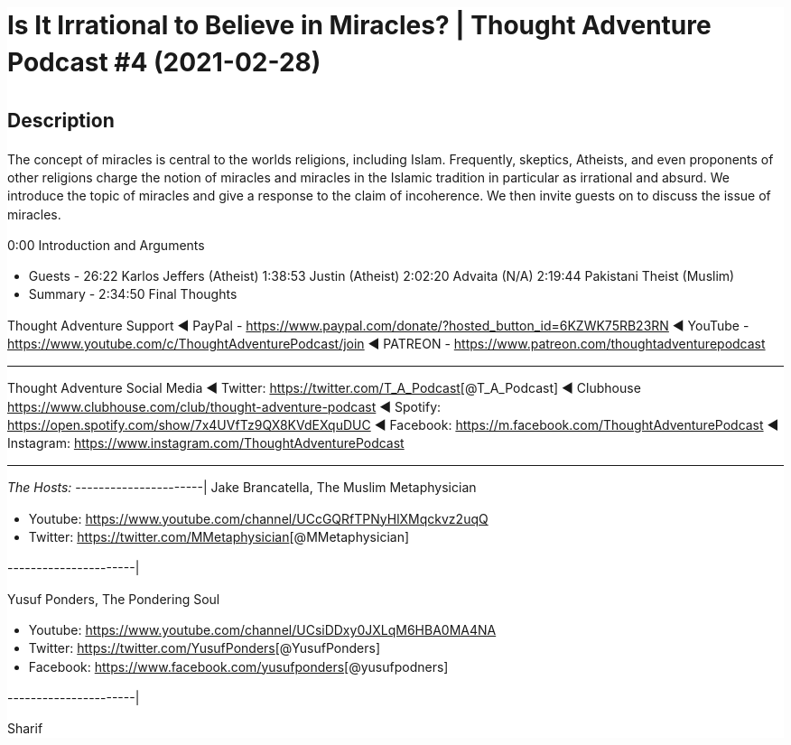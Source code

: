 # Is It Irrational to Believe in Miracles? | Thought Adventure Podcast #4 (2021-02-28)

<iframe loading='lazy' allow='autoplay' src='https://www.youtube.com/embed/-UlkXwMOaT4'></iframe>

## Description

The concept of miracles is central to the worlds religions, including Islam. Frequently, skeptics, Atheists, and even proponents of other religions charge the notion of miracles and miracles in the Islamic tradition in particular as irrational and absurd. We introduce the topic of miracles and give a response to the claim of incoherence. We then invite guests on to discuss the issue of miracles. 
 
0:00          Introduction and Arguments 
- Guests -
26:22       Karlos Jeffers (Atheist)
1:38:53    Justin (Atheist)
2:02:20    Advaita (N/A)
2:19:44    Pakistani Theist (Muslim)
- Summary -
2:34:50   Final Thoughts

Thought Adventure Support
◄ PayPal - https://www.paypal.com/donate/?hosted_button_id=6KZWK75RB23RN 
◄ YouTube - https://www.youtube.com/c/ThoughtAdventurePodcast/join
◄ PATREON - https://www.patreon.com/thoughtadventurepodcast
____________________________________________________________________

Thought Adventure Social Media
◄ Twitter: https://twitter.com/T_A_Podcast​​ [@T_A_Podcast]
◄ Clubhouse https://www.clubhouse.com/club/thought-adventure-podcast
◄ Spotify: https://open.spotify.com/show/7x4UVfTz9QX8KVdEXquDUC
◄ Facebook: https://m.facebook.com/ThoughtAdventurePodcast
◄ Instagram: https://www.instagram.com/ThoughtAdventurePodcast​

----------------------------------------------------------------

*The Hosts:*
----------------------|
Jake Brancatella, The Muslim Metaphysician

- Youtube: https://www.youtube.com/channel/UCcGQRfTPNyHlXMqckvz2uqQ
- Twitter:  https://twitter.com/MMetaphysician​​ [@MMetaphysician]

----------------------|

Yusuf Ponders, The Pondering Soul

- Youtube: https://www.youtube.com/channel/UCsiDDxy0JXLqM6HBA0MA4NA
- Twitter: https://twitter.com/YusufPonders​​ [@YusufPonders]
- Facebook: https://www.facebook.com/yusufponders​ [@yusufpodners]

----------------------|

Sharif
